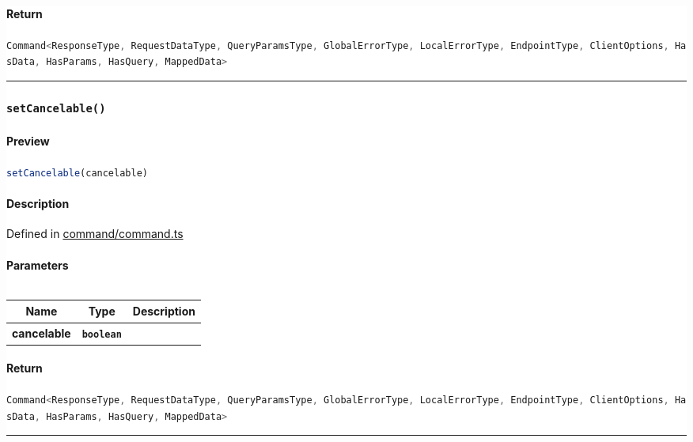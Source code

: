 #### Return

</div><div class="api-docs__returns">

```ts
Command<ResponseType, RequestDataType, QueryParamsType, GlobalErrorType, LocalErrorType, EndpointType, ClientOptions, HasData, HasParams, HasQuery, MappedData>
```

</div><hr/></div><div class="api-docs__method"><h3 class="api-docs__name">

### `setCancelable()`

</h3><div class="api-docs__section">

#### Preview

</div><div class="api-docs__preview fn">

```ts
setCancelable(cancelable)
```

</div><div class="api-docs__section">

#### Description

</div><div class="api-docs__description"><span class="api-docs__do-not-parse">



</span></div><div class="api-docs__definition">

Defined in [command/command.ts](https://github.com/BetterTyped/hyper-fetch/blob/089b54eb/packages/core/src/command/command.ts#L166)

</div><div class="api-docs__section">

#### Parameters

</div><div class="api-docs__parameters"><table>

<table><thead><tr><th>Name</th><th>Type</th><th>Description</th></tr></thead><tbody><tr><th>cancelable</th><th><code><span class="api-type__type">boolean</span></code></th><th><div class="api-docs__description"><span class="api-docs__do-not-parse">



</span></div></th></tr></tbody></table>

</table></div><div class="api-docs__section">

#### Return

</div><div class="api-docs__returns">

```ts
Command<ResponseType, RequestDataType, QueryParamsType, GlobalErrorType, LocalErrorType, EndpointType, ClientOptions, HasData, HasParams, HasQuery, MappedData>
```

</div><hr/></div><div class="api-docs__method"><h3 class="api-docs__name">
